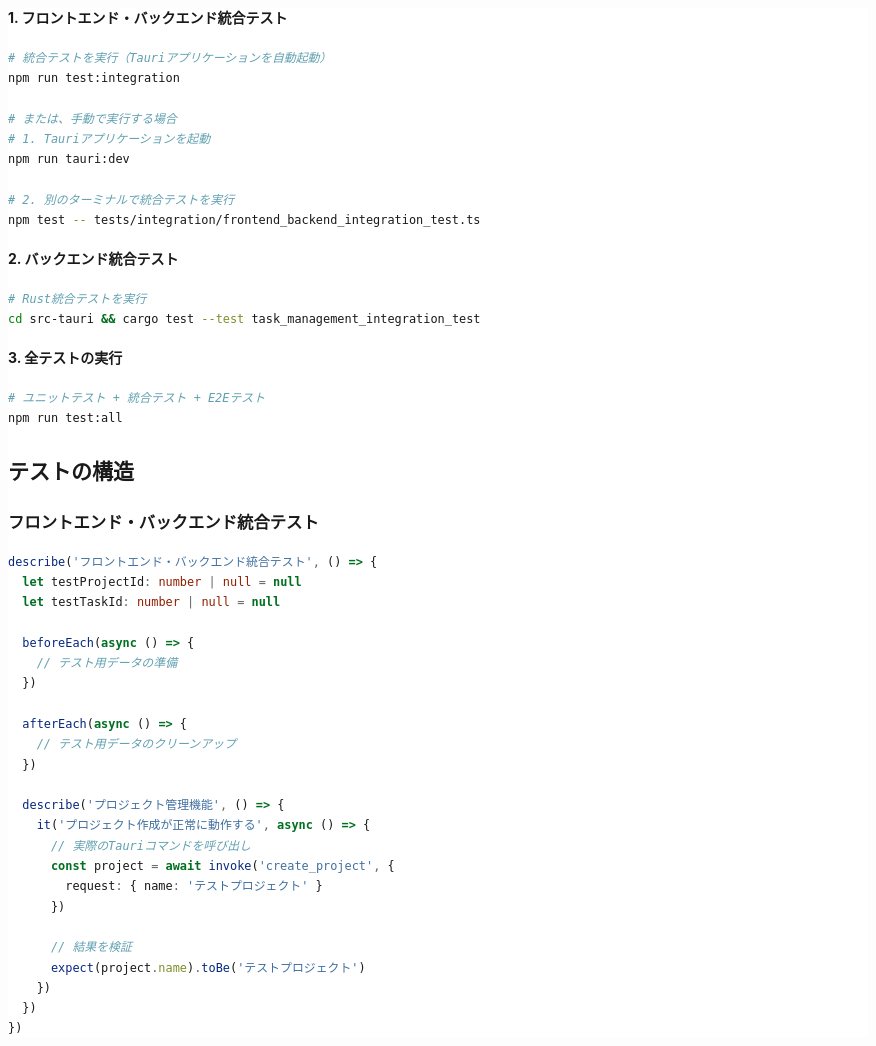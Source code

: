 #### 1. フロントエンド・バックエンド統合テスト

```bash
# 統合テストを実行（Tauriアプリケーションを自動起動）
npm run test:integration

# または、手動で実行する場合
# 1. Tauriアプリケーションを起動
npm run tauri:dev

# 2. 別のターミナルで統合テストを実行
npm test -- tests/integration/frontend_backend_integration_test.ts
```

#### 2. バックエンド統合テスト

```bash
# Rust統合テストを実行
cd src-tauri && cargo test --test task_management_integration_test
```

#### 3. 全テストの実行

```bash
# ユニットテスト + 統合テスト + E2Eテスト
npm run test:all
```

## テストの構造

### フロントエンド・バックエンド統合テスト

```typescript
describe('フロントエンド・バックエンド統合テスト', () => {
  let testProjectId: number | null = null
  let testTaskId: number | null = null

  beforeEach(async () => {
    // テスト用データの準備
  })

  afterEach(async () => {
    // テスト用データのクリーンアップ
  })

  describe('プロジェクト管理機能', () => {
    it('プロジェクト作成が正常に動作する', async () => {
      // 実際のTauriコマンドを呼び出し
      const project = await invoke('create_project', {
        request: { name: 'テストプロジェクト' }
      })
      
      // 結果を検証
      expect(project.name).toBe('テストプロジェクト')
    })
  })
})
```
